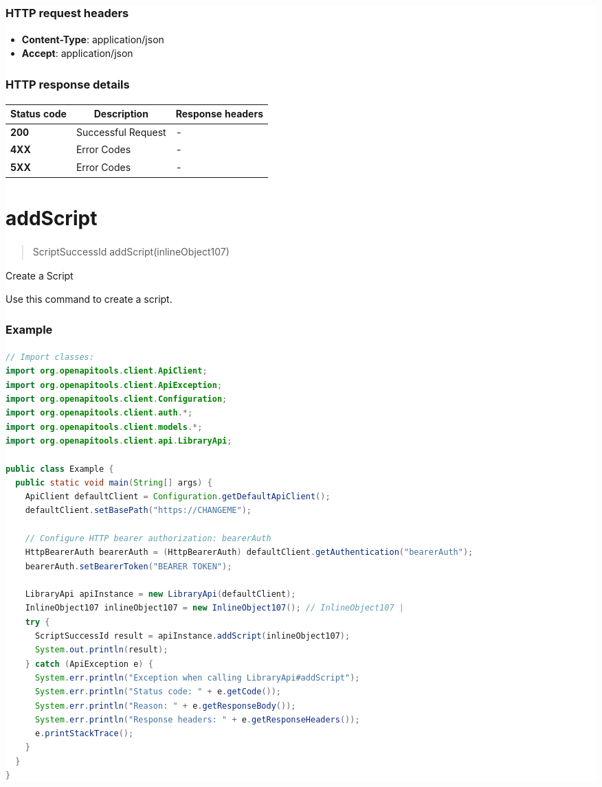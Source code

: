 ### HTTP request headers

 - **Content-Type**: application/json
 - **Accept**: application/json

### HTTP response details
| Status code | Description | Response headers |
|-------------|-------------|------------------|
**200** | Successful Request |  -  |
**4XX** | Error Codes |  -  |
**5XX** | Error Codes |  -  |

<a name="addScript"></a>
# **addScript**
> ScriptSuccessId addScript(inlineObject107)

Create a Script

Use this command to create a script.

### Example
```java
// Import classes:
import org.openapitools.client.ApiClient;
import org.openapitools.client.ApiException;
import org.openapitools.client.Configuration;
import org.openapitools.client.auth.*;
import org.openapitools.client.models.*;
import org.openapitools.client.api.LibraryApi;

public class Example {
  public static void main(String[] args) {
    ApiClient defaultClient = Configuration.getDefaultApiClient();
    defaultClient.setBasePath("https://CHANGEME");
    
    // Configure HTTP bearer authorization: bearerAuth
    HttpBearerAuth bearerAuth = (HttpBearerAuth) defaultClient.getAuthentication("bearerAuth");
    bearerAuth.setBearerToken("BEARER TOKEN");

    LibraryApi apiInstance = new LibraryApi(defaultClient);
    InlineObject107 inlineObject107 = new InlineObject107(); // InlineObject107 | 
    try {
      ScriptSuccessId result = apiInstance.addScript(inlineObject107);
      System.out.println(result);
    } catch (ApiException e) {
      System.err.println("Exception when calling LibraryApi#addScript");
      System.err.println("Status code: " + e.getCode());
      System.err.println("Reason: " + e.getResponseBody());
      System.err.println("Response headers: " + e.getResponseHeaders());
      e.printStackTrace();
    }
  }
}
```
